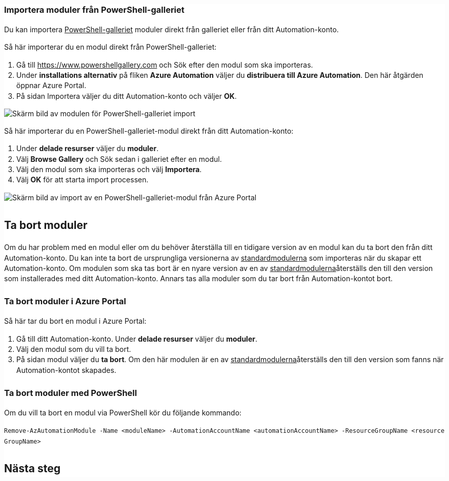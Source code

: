 ### <a name="import-modules-from-the-powershell-gallery"></a>Importera moduler från PowerShell-galleriet

Du kan importera [PowerShell-galleriet](https://www.powershellgallery.com) moduler direkt från galleriet eller från ditt Automation-konto.

Så här importerar du en modul direkt från PowerShell-galleriet:

1. Gå till https://www.powershellgallery.com och Sök efter den modul som ska importeras.
2. Under **installations alternativ** på fliken **Azure Automation** väljer du **distribuera till Azure Automation**. Den här åtgärden öppnar Azure Portal. 
3. På sidan Importera väljer du ditt Automation-konto och väljer **OK**.

![Skärm bild av modulen för PowerShell-galleriet import](../media/modules/powershell-gallery.png)

Så här importerar du en PowerShell-galleriet-modul direkt från ditt Automation-konto:

1. Under **delade resurser** väljer du **moduler**. 
2. Välj **Browse Gallery** och Sök sedan i galleriet efter en modul. 
3. Välj den modul som ska importeras och välj **Importera**. 
4. Välj **OK** för att starta import processen.

![Skärm bild av import av en PowerShell-galleriet-modul från Azure Portal](../media/modules/gallery-azure-portal.png)

## <a name="delete-modules"></a>Ta bort moduler

Om du har problem med en modul eller om du behöver återställa till en tidigare version av en modul kan du ta bort den från ditt Automation-konto. Du kan inte ta bort de ursprungliga versionerna av [standardmodulerna](#default-modules) som importeras när du skapar ett Automation-konto. Om modulen som ska tas bort är en nyare version av en av [standardmodulerna](#default-modules)återställs den till den version som installerades med ditt Automation-konto. Annars tas alla moduler som du tar bort från Automation-kontot bort.

### <a name="delete-modules-in-the-azure-portal"></a>Ta bort moduler i Azure Portal

Så här tar du bort en modul i Azure Portal:

1. Gå till ditt Automation-konto. Under **delade resurser** väljer du **moduler**.
2. Välj den modul som du vill ta bort.
3. På sidan modul väljer du **ta bort**. Om den här modulen är en av [standardmodulerna](#default-modules)återställs den till den version som fanns när Automation-kontot skapades.

### <a name="delete-modules-by-using-powershell"></a>Ta bort moduler med PowerShell

Om du vill ta bort en modul via PowerShell kör du följande kommando:

```azurepowershell-interactive
Remove-AzAutomationModule -Name <moduleName> -AutomationAccountName <automationAccountName> -ResourceGroupName <resourceGroupName>
```

## <a name="next-steps"></a>Nästa steg
